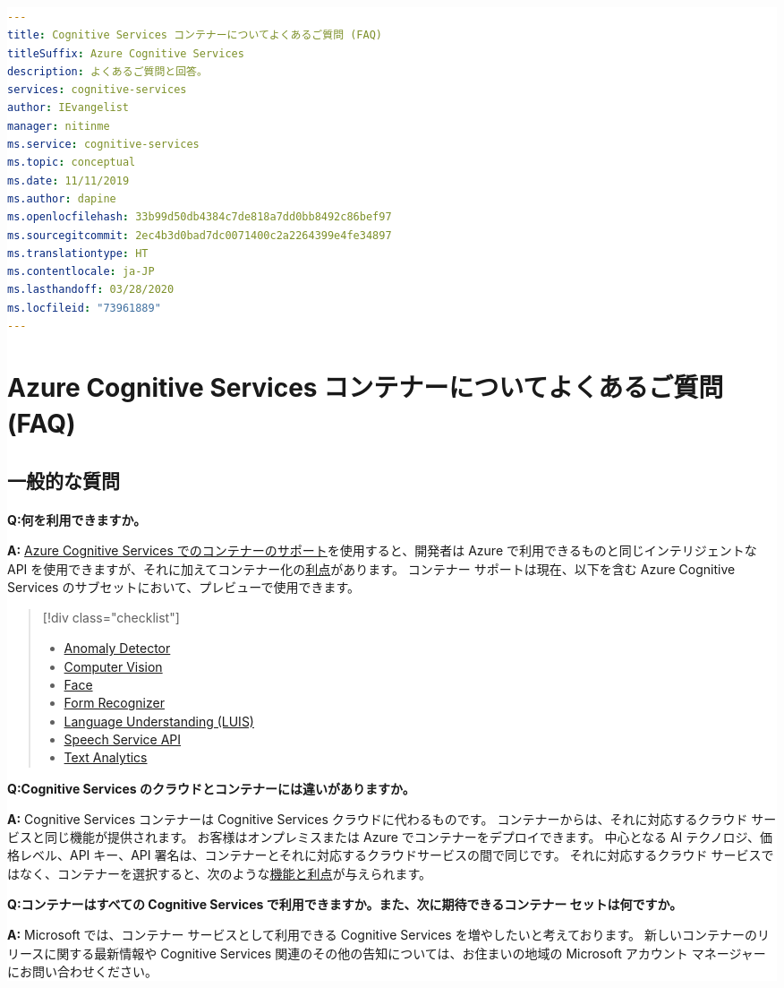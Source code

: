 ```yaml
---
title: Cognitive Services コンテナーについてよくあるご質問 (FAQ)
titleSuffix: Azure Cognitive Services
description: よくあるご質問と回答。
services: cognitive-services
author: IEvangelist
manager: nitinme
ms.service: cognitive-services
ms.topic: conceptual
ms.date: 11/11/2019
ms.author: dapine
ms.openlocfilehash: 33b99d50db4384c7de818a7dd0bb8492c86bef97
ms.sourcegitcommit: 2ec4b3d0bad7dc0071400c2a2264399e4fe34897
ms.translationtype: HT
ms.contentlocale: ja-JP
ms.lasthandoff: 03/28/2020
ms.locfileid: "73961889"
---
```

# <a name="azure-cognitive-services-containers-frequently-asked-questions-faq"></a>Azure Cognitive Services コンテナーについてよくあるご質問 (FAQ)

## <a name="general-questions"></a>一般的な質問

**Q:何を利用できますか。**

**A:** [Azure Cognitive Services でのコンテナーのサポート](../cognitive-services-container-support.md)を使用すると、開発者は Azure で利用できるものと同じインテリジェントな API を使用できますが、それに加えてコンテナー化の[利点](../cognitive-services-container-support.md#features-and-benefits)があります。 コンテナー サポートは現在、以下を含む Azure Cognitive Services のサブセットにおいて、プレビューで使用できます。

> [!div class="checklist"]
> * [Anomaly Detector][ad-containers]
> * [Computer Vision][cv-containers]
> * [Face][fa-containers]
> * [Form Recognizer][fr-containers]
> * [Language Understanding (LUIS)][lu-containers]
> * [Speech Service API][sp-containers]
> * [Text Analytics][ta-containers]

**Q:Cognitive Services のクラウドとコンテナーには違いがありますか。**

**A:** Cognitive Services コンテナーは Cognitive Services クラウドに代わるものです。 コンテナーからは、それに対応するクラウド サービスと同じ機能が提供されます。 お客様はオンプレミスまたは Azure でコンテナーをデプロイできます。 中心となる AI テクノロジ、価格レベル、API キー、API 署名は、コンテナーとそれに対応するクラウドサービスの間で同じです。 それに対応するクラウド サービスではなく、コンテナーを選択すると、次のような[機能と利点](../cognitive-services-container-support.md#features-and-benefits)が与えられます。

**Q:コンテナーはすべての Cognitive Services で利用できますか。また、次に期待できるコンテナー セットは何ですか。**

**A:** Microsoft では、コンテナー サービスとして利用できる Cognitive Services を増やしたいと考えております。 新しいコンテナーのリリースに関する最新情報や Cognitive Services 関連のその他の告知については、お住まいの地域の Microsoft アカウント マネージャーにお問い合わせください。


[ad-containers]: ../anomaly-Detector/anomaly-detector-container-howto.md
[cv-containers]: ../computer-vision/computer-vision-how-to-install-containers.md
[fa-containers]: ../face/face-how-to-install-containers.md
[fr-containers]: ../form-recognizer/form-recognizer-container-howto.md
[lu-containers]: ../luis/luis-container-howto.md
[sp-containers]: ../speech-service/speech-container-howto.md
[ta-containers]: ../text-analytics/how-tos/text-analytics-how-to-install-containers.md
[ad-containers-billing]: ../anomaly-Detector/anomaly-detector-container-howto.md#billing
[cv-containers-billing]: ../computer-vision/computer-vision-how-to-install-containers.md#billing
[fa-containers-billing]: ../face/face-how-to-install-containers.md#billing
[fr-containers-billing]: ../form-recognizer/form-recognizer-container-howto.md#billing
[lu-containers-billing]: ../luis/luis-container-howto.md#billing
[sp-containers-billing]: ../speech-service/speech-container-howto.md#billing
[ta-containers-billing]: ../text-analytics/how-tos/text-analytics-how-to-install-containers.md#billing
[ad-containers-recommendations]: ../anomaly-Detector/anomaly-detector-container-howto.md#container-requirements-and-recommendations
[cv-containers-recommendations]: ../computer-vision/computer-vision-how-to-install-containers.md#container-requirements-and-recommendations
[fa-containers-recommendations]: ../face/face-how-to-install-containers.md#container-requirements-and-recommendations
[fr-containers-recommendations]: ../form-recognizer/form-recognizer-container-howto.md#container-requirements-and-recommendations
[lu-containers-recommendations]: ../luis/luis-container-howto.md#container-requirements-and-recommendations
[sp-containers-recommendations]: ../speech-service/speech-container-howto.md#container-requirements-and-recommendations
[ta-containers-recommendations]: ../text-analytics/how-tos/text-analytics-how-to-install-containers.md#container-requirements-and-recommendations